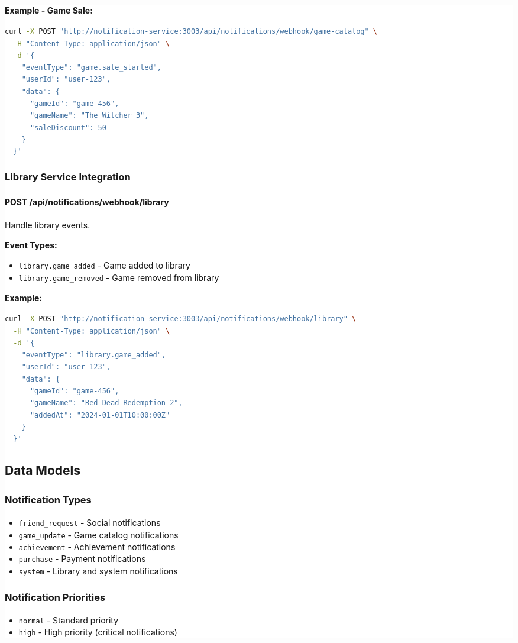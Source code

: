 **Example - Game Sale:**
```bash
curl -X POST "http://notification-service:3003/api/notifications/webhook/game-catalog" \
  -H "Content-Type: application/json" \
  -d '{
    "eventType": "game.sale_started",
    "userId": "user-123",
    "data": {
      "gameId": "game-456",
      "gameName": "The Witcher 3",
      "saleDiscount": 50
    }
  }'
```

### Library Service Integration

#### POST /api/notifications/webhook/library
Handle library events.

**Event Types:**
- `library.game_added` - Game added to library
- `library.game_removed` - Game removed from library

**Example:**
```bash
curl -X POST "http://notification-service:3003/api/notifications/webhook/library" \
  -H "Content-Type: application/json" \
  -d '{
    "eventType": "library.game_added",
    "userId": "user-123",
    "data": {
      "gameId": "game-456",
      "gameName": "Red Dead Redemption 2",
      "addedAt": "2024-01-01T10:00:00Z"
    }
  }'
```

## Data Models

### Notification Types
- `friend_request` - Social notifications
- `game_update` - Game catalog notifications  
- `achievement` - Achievement notifications
- `purchase` - Payment notifications
- `system` - Library and system notifications

### Notification Priorities
- `normal` - Standard priority
- `high` - High priority (critical notifications)
